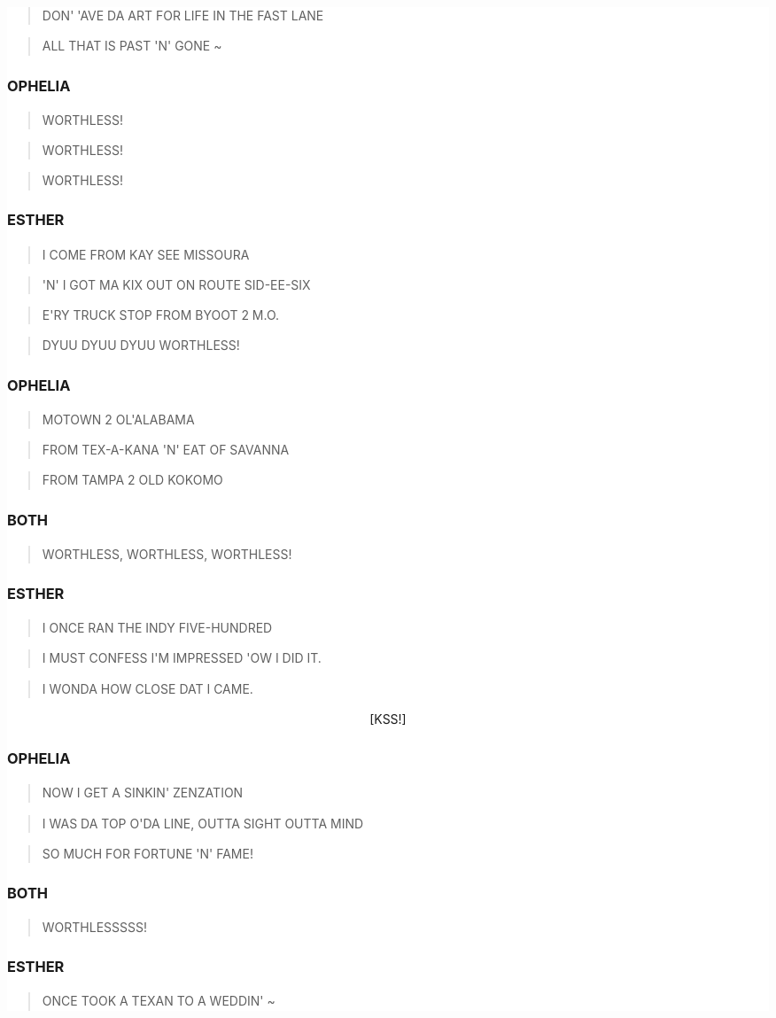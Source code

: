 > DON' 'AVE DA ART FOR LIFE IN THE FAST LANE

> ALL THAT IS PAST 'N' GONE ~

### OPHELIA ###

> WORTHLESS!

> WORTHLESS! 

> WORTHLESS!

### ESTHER ###

> I COME FROM KAY SEE MISSOURA

> 'N' I GOT MA KIX OUT ON ROUTE SID-EE-SIX

> E'RY TRUCK STOP FROM BYOOT 2 M.O.

> DYUU DYUU DYUU WORTHLESS!

### OPHELIA ###

> MOTOWN 2 OL'ALABAMA

> FROM TEX-A-KANA 'N' EAT OF SAVANNA

> FROM TAMPA 2 OLD KOKOMO

### BOTH ###

> WORTHLESS, WORTHLESS, WORTHLESS!

### ESTHER ###

> I ONCE RAN THE INDY FIVE-HUNDRED

> I MUST CONFESS I'M IMPRESSED 'OW I DID IT.

> I WONDA HOW CLOSE DAT I CAME.

<center>[KSS!]</center>

### OPHELIA ###

> NOW I GET A SINKIN' ZENZATION

> I WAS DA TOP O'DA LINE, OUTTA SIGHT OUTTA MIND

> SO MUCH FOR FORTUNE 'N' FAME!

### BOTH ###

> WORTHLESSSSS!

### ESTHER ###

> ONCE TOOK A TEXAN TO A WEDDIN' ~


[//]: # ( 05/01/21  -added)